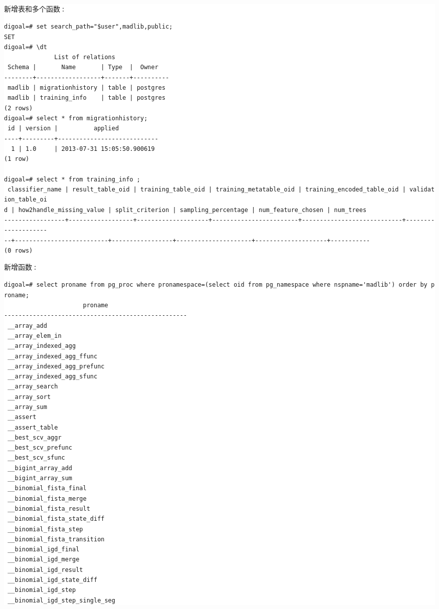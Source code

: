 新增表和多个函数 :   
  
```  
digoal=# set search_path="$user",madlib,public;  
SET  
digoal=# \dt  
              List of relations  
 Schema |       Name       | Type  |  Owner     
--------+------------------+-------+----------  
 madlib | migrationhistory | table | postgres  
 madlib | training_info    | table | postgres  
(2 rows)  
digoal=# select * from migrationhistory;  
 id | version |          applied             
----+---------+----------------------------  
  1 | 1.0     | 2013-07-31 15:05:50.900619  
(1 row)  
  
digoal=# select * from training_info ;  
 classifier_name | result_table_oid | training_table_oid | training_metatable_oid | training_encoded_table_oid | validation_table_oi  
d | how2handle_missing_value | split_criterion | sampling_percentage | num_feature_chosen | num_trees   
-----------------+------------------+--------------------+------------------------+----------------------------+--------------------  
--+--------------------------+-----------------+---------------------+--------------------+-----------  
(0 rows)  
```  
  
新增函数 :   
  
```  
digoal=# select proname from pg_proc where pronamespace=(select oid from pg_namespace where nspname='madlib') order by proname;  
                      proname                        
---------------------------------------------------  
 __array_add  
 __array_elem_in  
 __array_indexed_agg  
 __array_indexed_agg_ffunc  
 __array_indexed_agg_prefunc  
 __array_indexed_agg_sfunc  
 __array_search  
 __array_sort  
 __array_sum  
 __assert  
 __assert_table  
 __best_scv_aggr  
 __best_scv_prefunc  
 __best_scv_sfunc  
 __bigint_array_add  
 __bigint_array_sum  
 __binomial_fista_final  
 __binomial_fista_merge  
 __binomial_fista_result  
 __binomial_fista_state_diff  
 __binomial_fista_step  
 __binomial_fista_transition  
 __binomial_igd_final  
 __binomial_igd_merge  
 __binomial_igd_result  
 __binomial_igd_state_diff  
 __binomial_igd_step  
 __binomial_igd_step_single_seg  
```